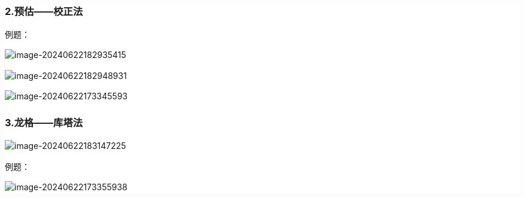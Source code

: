 ### 2.预估——校正法

例题：

![image-20240622182935415](C:\Users\lenovo\AppData\Roaming\Typora\typora-user-images\image-20240622182935415.png)

![image-20240622182948931](C:\Users\lenovo\AppData\Roaming\Typora\typora-user-images\image-20240622182948931.png)

![image-20240622173345593](C:\Users\lenovo\AppData\Roaming\Typora\typora-user-images\image-20240622173345593.png)

### 3.龙格——库塔法

![image-20240622183147225](C:\Users\lenovo\AppData\Roaming\Typora\typora-user-images\image-20240622183147225.png)

例题：

![image-20240622173355938](C:\Users\lenovo\AppData\Roaming\Typora\typora-user-images\image-20240622173355938.png)